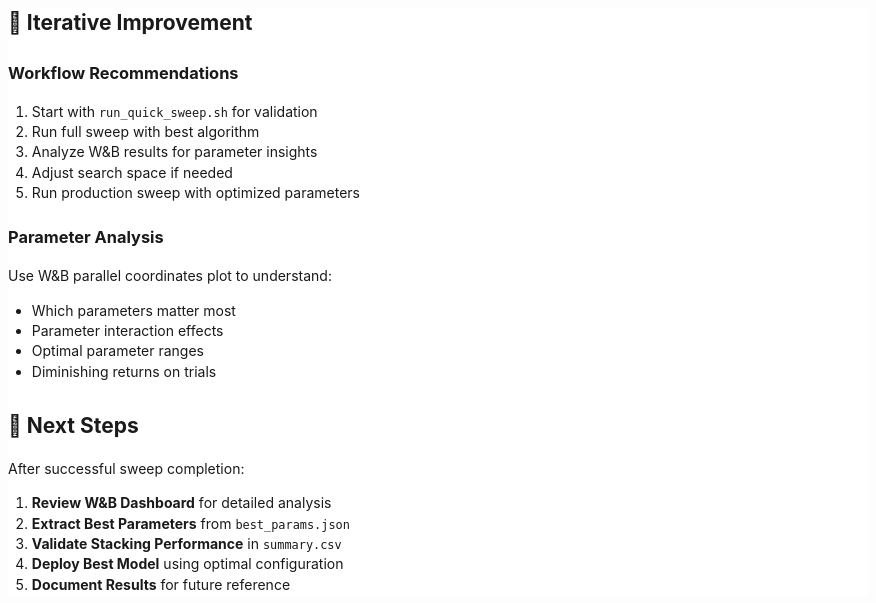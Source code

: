 ## 🔄 Iterative Improvement

### Workflow Recommendations
1. Start with `run_quick_sweep.sh` for validation
2. Run full sweep with best algorithm
3. Analyze W&B results for parameter insights
4. Adjust search space if needed
5. Run production sweep with optimized parameters

### Parameter Analysis
Use W&B parallel coordinates plot to understand:
- Which parameters matter most
- Parameter interaction effects
- Optimal parameter ranges
- Diminishing returns on trials

## 🎉 Next Steps

After successful sweep completion:
1. **Review W&B Dashboard** for detailed analysis
2. **Extract Best Parameters** from `best_params.json`
3. **Validate Stacking Performance** in `summary.csv`
4. **Deploy Best Model** using optimal configuration
5. **Document Results** for future reference

